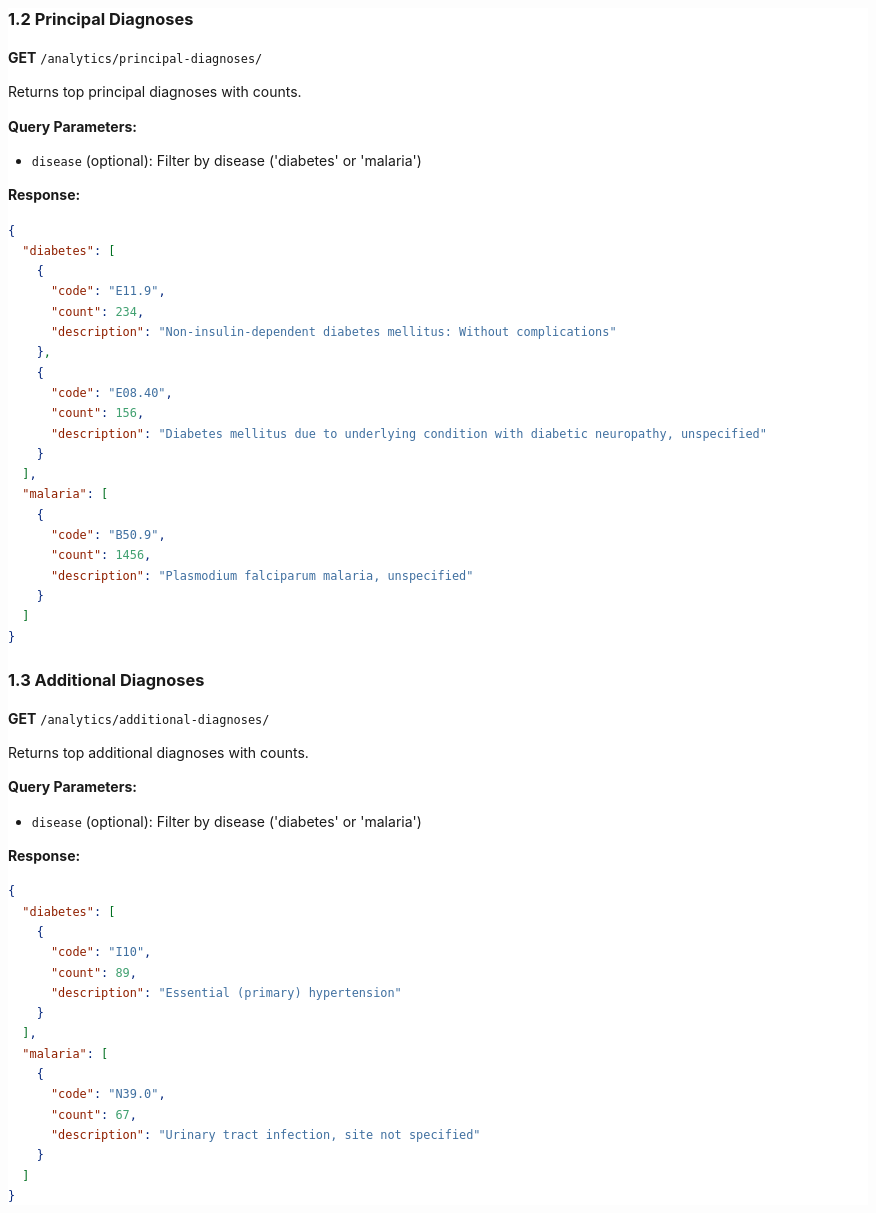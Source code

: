 ### 1.2 Principal Diagnoses
**GET** `/analytics/principal-diagnoses/`

Returns top principal diagnoses with counts.

**Query Parameters:**
- `disease` (optional): Filter by disease ('diabetes' or 'malaria')

**Response:**
```json
{
  "diabetes": [
    {
      "code": "E11.9",
      "count": 234,
      "description": "Non-insulin-dependent diabetes mellitus: Without complications"
    },
    {
      "code": "E08.40",
      "count": 156,
      "description": "Diabetes mellitus due to underlying condition with diabetic neuropathy, unspecified"
    }
  ],
  "malaria": [
    {
      "code": "B50.9",
      "count": 1456,
      "description": "Plasmodium falciparum malaria, unspecified"
    }
  ]
}
```

### 1.3 Additional Diagnoses
**GET** `/analytics/additional-diagnoses/`

Returns top additional diagnoses with counts.

**Query Parameters:**
- `disease` (optional): Filter by disease ('diabetes' or 'malaria')

**Response:**
```json
{
  "diabetes": [
    {
      "code": "I10",
      "count": 89,
      "description": "Essential (primary) hypertension"
    }
  ],
  "malaria": [
    {
      "code": "N39.0",
      "count": 67,
      "description": "Urinary tract infection, site not specified"
    }
  ]
}
```
